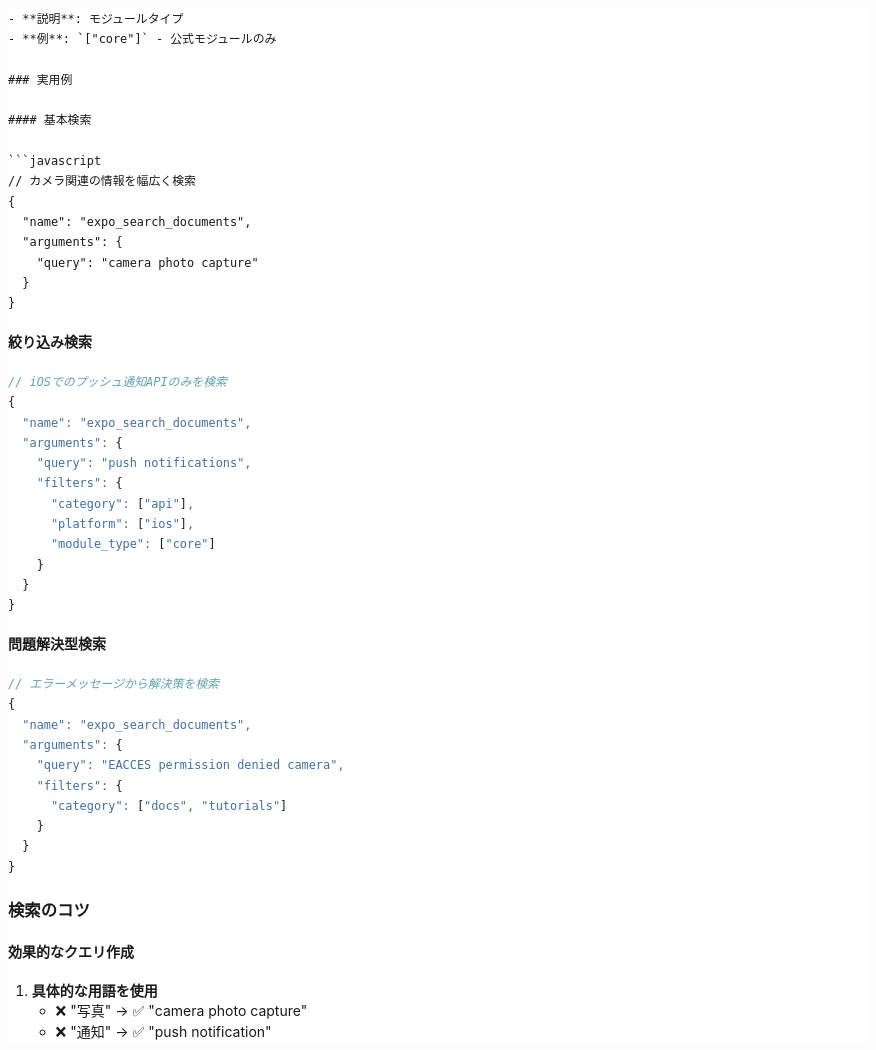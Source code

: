 ```
- **説明**: モジュールタイプ
- **例**: `["core"]` - 公式モジュールのみ

### 実用例

#### 基本検索

```javascript
// カメラ関連の情報を幅広く検索
{
  "name": "expo_search_documents",
  "arguments": {
    "query": "camera photo capture"
  }
}
```

#### 絞り込み検索

```javascript
// iOSでのプッシュ通知APIのみを検索
{
  "name": "expo_search_documents",
  "arguments": {
    "query": "push notifications",
    "filters": {
      "category": ["api"],
      "platform": ["ios"],
      "module_type": ["core"]
    }
  }
}
```

#### 問題解決型検索

```javascript
// エラーメッセージから解決策を検索
{
  "name": "expo_search_documents",
  "arguments": {
    "query": "EACCES permission denied camera",
    "filters": {
      "category": ["docs", "tutorials"]
    }
  }
}
```

### 検索のコツ

#### 効果的なクエリ作成
1. **具体的な用語を使用**
   - ❌ "写真" → ✅ "camera photo capture"
   - ❌ "通知" → ✅ "push notification"
